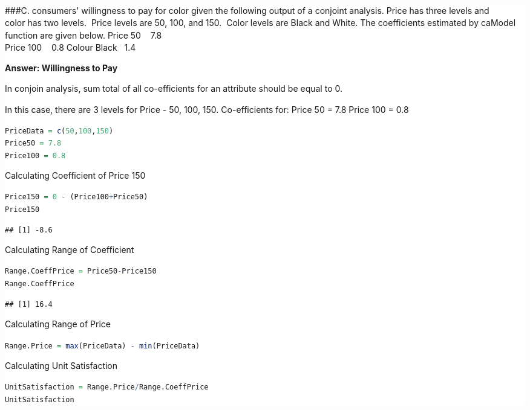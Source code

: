 



###C. consumers' willingness to pay for color given the following output of a conjoint analysis. Price has three levels and color has two levels.  Price levels are 50, 100, and 150.  Color levels are Black and White.
The coefficients estimated by caModel function are given below.
Price 50    7.8  
Price 100    0.8
Colour Black   1.4

**Answer: Willingness to Pay**

In conjoin analysis, sum total of all co-efficients for an attribute should be equal to 0.

In this case, there are 3 levels for Price - 50, 100, 150.
Co-efficients for:
Price 50 = 7.8
Price 100 = 0.8


```r
PriceData = c(50,100,150)
Price50 = 7.8
Price100 = 0.8
```

Calculating Coefficient of Price 150


```r
Price150 = 0 - (Price100+Price50)
Price150
```

```
## [1] -8.6
```

Calculating Range of Coefficient


```r
Range.CoeffPrice = Price50-Price150
Range.CoeffPrice
```

```
## [1] 16.4
```

Calculating Range of Price

```r
Range.Price = max(PriceData) - min(PriceData)
```

Calculating Unit Satisfaction


```r
UnitSatisfaction = Range.Price/Range.CoeffPrice
UnitSatisfaction
```
